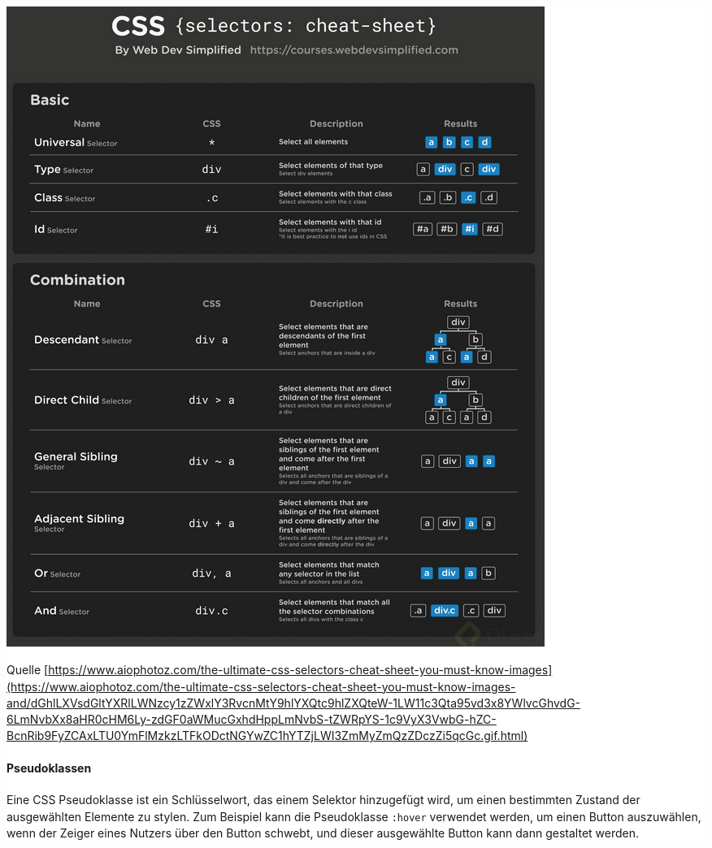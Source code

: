 ![CSS Selektoren - Cheat Sheet](./images/readme/CSS_cheat_sheat_WDS.png)

Quelle [https://www.aiophotoz.com/the-ultimate-css-selectors-cheat-sheet-you-must-know-images](https://www.aiophotoz.com/the-ultimate-css-selectors-cheat-sheet-you-must-know-images-and/dGhlLXVsdGltYXRlLWNzcy1zZWxlY3RvcnMtY9hlYXQtc9hlZXQteW-1LW11c3Qta95vd3x8YWlvcGhvdG-6LmNvbXx8aHR0cHM6Ly-zdGF0aWMucGxhdHppLmNvbS-tZWRpYS-1c9VyX3VwbG-hZC-BcnRib9FyZCAxLTU0YmFlMzkzLTFkODctNGYwZC1hYTZjLWI3ZmMyZmQzZDczZi5qcGc.gif.html)

#### Pseudoklassen
Eine CSS Pseudoklasse ist ein Schlüsselwort, das einem Selektor hinzugefügt wird, um einen bestimmten Zustand der ausgewählten Elemente zu stylen. Zum Beispiel kann die Pseudoklasse `:hover` verwendet werden, um einen Button auszuwählen, wenn der Zeiger eines Nutzers über den Button schwebt, und dieser ausgewählte Button kann dann gestaltet werden.
